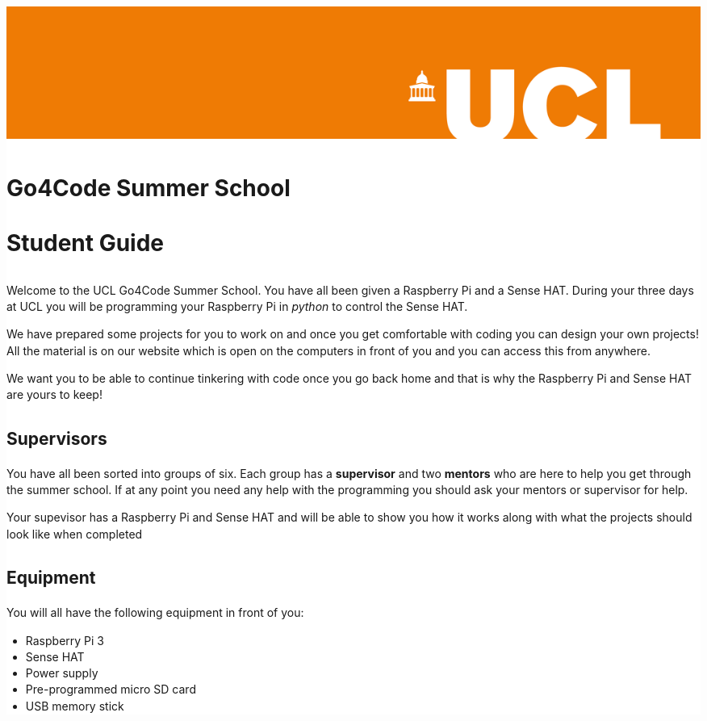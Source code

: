<h1>
<p align = "center" style = "line-height:1.3" >

<img src="./media/orange_banner.png" width = "100%" ></img></p>

<p align = "center" style = "line-height:1.3; font-size: 30px; font-family:Courier">

Go4Code Summer School<br>

Student Guide
</p>
</h1>

Welcome to the UCL Go4Code Summer School. You have all been given a Raspberry Pi and a Sense HAT. During your three days at UCL you will be programming your Raspberry Pi in *python* to control the Sense HAT.

We have prepared some projects for you to work on and once you get comfortable with coding you can design your own projects! All the material is on our website which is open on the computers in front of you and you can access this from anywhere.

We want you to be able to continue tinkering with code once you go back home and that is why the Raspberry Pi and Sense HAT are yours to keep!

##  Supervisors

You have all been sorted into groups of six. Each group has a **supervisor** and two **mentors** who are here to help you get through the summer school. If at any point you need any help with the programming you should ask your mentors or supervisor for help.

Your supevisor has a Raspberry Pi and Sense HAT and will be able to show you how it works along with what the projects should look like when completed

##  Equipment
You will all have the following equipment in front of you:
* Raspberry Pi 3
* Sense HAT
* Power supply
* Pre-programmed micro SD card
* USB memory stick
